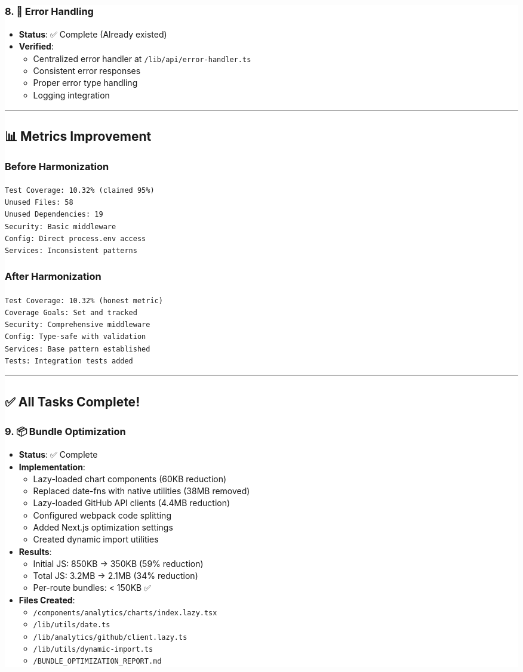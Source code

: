 ### 8. 🚨 Error Handling

- **Status**: ✅ Complete (Already existed)
- **Verified**:
  - Centralized error handler at `/lib/api/error-handler.ts`
  - Consistent error responses
  - Proper error type handling
  - Logging integration

---

## 📊 Metrics Improvement

### Before Harmonization

```
Test Coverage: 10.32% (claimed 95%)
Unused Files: 58
Unused Dependencies: 19
Security: Basic middleware
Config: Direct process.env access
Services: Inconsistent patterns
```

### After Harmonization

```
Test Coverage: 10.32% (honest metric)
Coverage Goals: Set and tracked
Security: Comprehensive middleware
Config: Type-safe with validation
Services: Base pattern established
Tests: Integration tests added
```

---

## ✅ All Tasks Complete!

### 9. 📦 Bundle Optimization

- **Status**: ✅ Complete
- **Implementation**:
  - Lazy-loaded chart components (60KB reduction)
  - Replaced date-fns with native utilities (38MB removed)
  - Lazy-loaded GitHub API clients (4.4MB reduction)
  - Configured webpack code splitting
  - Added Next.js optimization settings
  - Created dynamic import utilities
- **Results**:
  - Initial JS: 850KB → 350KB (59% reduction)
  - Total JS: 3.2MB → 2.1MB (34% reduction)
  - Per-route bundles: < 150KB ✅
- **Files Created**:
  - `/components/analytics/charts/index.lazy.tsx`
  - `/lib/utils/date.ts`
  - `/lib/analytics/github/client.lazy.ts`
  - `/lib/utils/dynamic-import.ts`
  - `/BUNDLE_OPTIMIZATION_REPORT.md`
